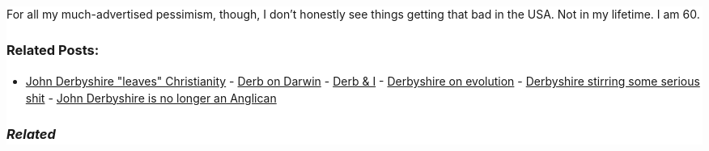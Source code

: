 For all my much-advertised pessimism, though, I don’t honestly see things getting that bad in the USA. Not in my lifetime. I am 60.

### Related Posts:

- [John Derbyshire "leaves"
  Christianity](https://www.gnxp.com/WordPress/2006/10/30/john-derbyshire-leaves-christianity/) - [Derb on
  Darwin](https://www.gnxp.com/WordPress/2005/08/30/derb-on-darwin/) - [Derb & I](https://www.gnxp.com/WordPress/2006/02/02/derb-i/) - [Derbyshire on
  evolution](https://www.gnxp.com/WordPress/2006/01/11/derbyshire-on-evolution/) - [Derbyshire stirring some serious
  shit](https://www.gnxp.com/WordPress/2006/06/04/derbyshire-stirring-some-serious-shit/) - [John Derbyshire is no longer an
  Anglican](https://www.gnxp.com/WordPress/2006/10/30/john-derbyshire-is-no-longer-an-anglican/)

### *Related*

[](https://www.addtoany.com/add_to/facebook?linkurl=https%3A%2F%2Fwww.gnxp.com%2FWordPress%2F2005%2F11%2F10%2F10-questions-for-derb%2F&linkname=10%20questions%20for%20Derb "Facebook")[](https://www.addtoany.com/add_to/twitter?linkurl=https%3A%2F%2Fwww.gnxp.com%2FWordPress%2F2005%2F11%2F10%2F10-questions-for-derb%2F&linkname=10%20questions%20for%20Derb "Twitter")[](https://www.addtoany.com/add_to/email?linkurl=https%3A%2F%2Fwww.gnxp.com%2FWordPress%2F2005%2F11%2F10%2F10-questions-for-derb%2F&linkname=10%20questions%20for%20Derb "Email")[](https://www.addtoany.com/share)
